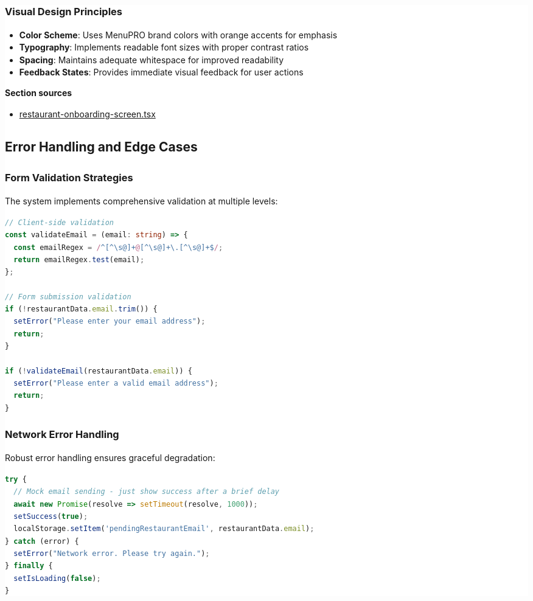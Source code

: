 ### Visual Design Principles

- **Color Scheme**: Uses MenuPRO brand colors with orange accents for emphasis
- **Typography**: Implements readable font sizes with proper contrast ratios
- **Spacing**: Maintains adequate whitespace for improved readability
- **Feedback States**: Provides immediate visual feedback for user actions

**Section sources**
- [restaurant-onboarding-screen.tsx](file://src/components/restaurant/restaurant-onboarding-screen.tsx#L208-L489)

## Error Handling and Edge Cases

### Form Validation Strategies

The system implements comprehensive validation at multiple levels:

```typescript
// Client-side validation
const validateEmail = (email: string) => {
  const emailRegex = /^[^\s@]+@[^\s@]+\.[^\s@]+$/;
  return emailRegex.test(email);
};

// Form submission validation
if (!restaurantData.email.trim()) {
  setError("Please enter your email address");
  return;
}

if (!validateEmail(restaurantData.email)) {
  setError("Please enter a valid email address");
  return;
}
```

### Network Error Handling

Robust error handling ensures graceful degradation:

```typescript
try {
  // Mock email sending - just show success after a brief delay
  await new Promise(resolve => setTimeout(resolve, 1000));
  setSuccess(true);
  localStorage.setItem('pendingRestaurantEmail', restaurantData.email);
} catch (error) {
  setError("Network error. Please try again.");
} finally {
  setIsLoading(false);
}
```
